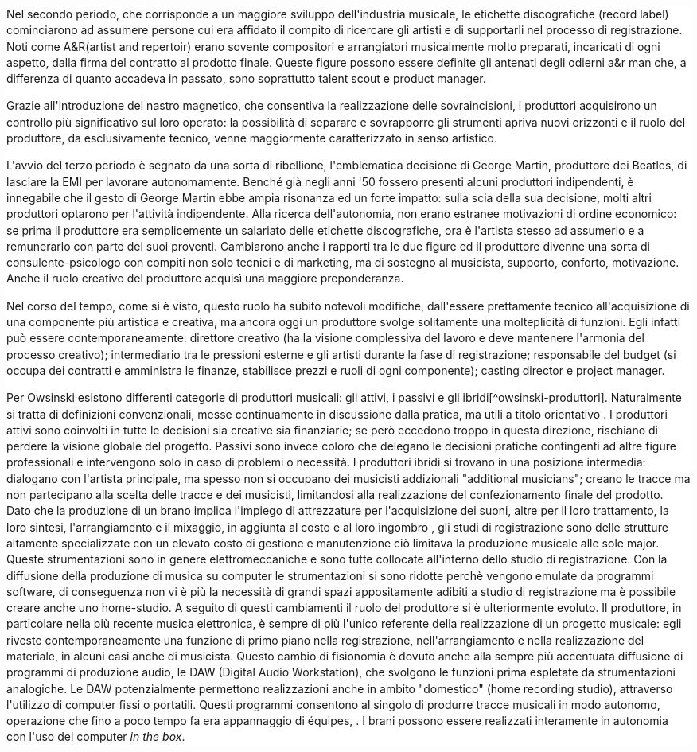 
Nel secondo periodo, che corrisponde a un maggiore sviluppo dell'industria musicale, le etichette discografiche (record label) cominciarono ad assumere persone cui era affidato il compito di ricercare gli artisti e di supportarli nel processo di registrazione. Noti come A&R(artist and repertoir) erano sovente compositori e arrangiatori musicalmente molto preparati, incaricati di ogni aspetto, dalla firma del contratto al prodotto finale. Queste figure possono essere definite gli antenati degli odierni a&r man che, a differenza di quanto accadeva in passato, sono soprattutto talent scout e product manager.

Grazie all'introduzione del nastro magnetico, che consentiva la realizzazione delle sovraincisioni, i produttori acquisirono un controllo più significativo sul loro operato: la possibilità di separare e sovrapporre gli strumenti apriva nuovi orizzonti e il ruolo del produttore, da esclusivamente tecnico, venne maggiormente caratterizzato in senso artistico.

L'avvio del terzo periodo è segnato da una sorta di ribellione, l'emblematica decisione di George Martin, produttore dei Beatles, di lasciare la EMI per lavorare autonomamente. Benché già negli anni '50 fossero presenti alcuni produttori indipendenti, è innegabile che il gesto di George Martin ebbe ampia risonanza ed un forte impatto: sulla scia della sua decisione, molti altri produttori optarono per l'attività indipendente.
Alla ricerca dell'autonomia, non erano estranee motivazioni di ordine economico: se prima il produttore era semplicemente un salariato delle etichette discografiche, ora è l'artista stesso ad assumerlo e a remunerarlo con parte dei suoi proventi. Cambiarono anche i rapporti tra le due figure ed il produttore divenne una sorta di consulente-psicologo con compiti non solo tecnici e di marketing, ma di sostegno al musicista, supporto, conforto, motivazione. Anche il ruolo creativo del produttore acquisì una maggiore preponderanza.

Nel corso del tempo, come si è visto, questo ruolo ha subito notevoli modifiche, dall'essere prettamente tecnico all'acquisizione di una componente più artistica e creativa, ma ancora oggi un produttore svolge solitamente una molteplicità di funzioni. Egli infatti può essere contemporaneamente: direttore creativo (ha la visione complessiva del lavoro e deve mantenere l'armonia del processo creativo); intermediario tra le pressioni esterne e gli artisti durante la fase di registrazione; responsabile del budget (si occupa dei contratti e amministra le finanze, stabilisce prezzi e ruoli di ogni componente); casting director e project manager.

Per Owsinski esistono differenti categorie di produttori musicali: gli attivi, i passivi e gli ibridi[^owsinski-produttori]. Naturalmente si tratta di definizioni convenzionali, messe continuamente in discussione dalla pratica, ma utili a titolo orientativo .
I produttori attivi sono coinvolti in tutte le decisioni sia creative sia finanziarie; se però eccedono troppo in questa direzione, rischiano di perdere la visione globale del progetto.
Passivi sono invece coloro che delegano le decisioni pratiche contingenti ad altre figure professionali e intervengono solo in caso di problemi o necessità.
I produttori ibridi si trovano in una posizione intermedia: dialogano con l'artista principale, ma spesso non si occupano dei musicisti addizionali "additional musicians"; creano le tracce ma non partecipano alla scelta delle tracce e dei musicisti, limitandosi alla realizzazione del confezionamento finale del prodotto.
Dato che la produzione di un brano implica l'impiego di attrezzature per l'acquisizione dei suoni, altre per il loro trattamento, la loro sintesi, l'arrangiamento e il mixaggio, in aggiunta al costo e al loro ingombro , gli studi di registrazione sono delle strutture altamente specializzate con un elevato costo di gestione e manutenzione ciò limitava la produzione musicale alle sole major.
 Queste strumentazioni sono in genere elettromeccaniche e sono tutte collocate all'interno dello studio di registrazione.
Con la diffusione della produzione di musica su computer le strumentazioni si sono ridotte perchè vengono emulate da programmi software, di conseguenza non vi è più la necessità di grandi spazi appositamente adibiti a studio di registrazione ma è possibile creare anche uno home-studio. A seguito di questi cambiamenti il ruolo del produttore si è ulteriormente evoluto. Il produttore, in particolare nella più recente musica elettronica, è sempre di più l'unico referente della realizzazione di un progetto musicale: egli riveste contemporaneamente una funzione di primo piano nella registrazione, nell'arrangiamento e nella realizzazione del materiale, in alcuni casi anche di musicista.
Questo cambio di fisionomia è dovuto anche alla sempre più accentuata diffusione di programmi di produzione audio, le DAW (Digital Audio Workstation), che svolgono le funzioni prima espletate da strumentazioni analogiche. Le DAW potenzialmente permettono realizzazioni anche in ambito "domestico" (home recording studio), attraverso l'utilizzo di computer fissi o portatili. Questi programmi consentono al singolo di produrre tracce musicali in modo autonomo, operazione che fino a poco tempo fa era appannaggio di équipes, .
I brani possono essere realizzati interamente in autonomia con l'uso del computer *in the box*.
